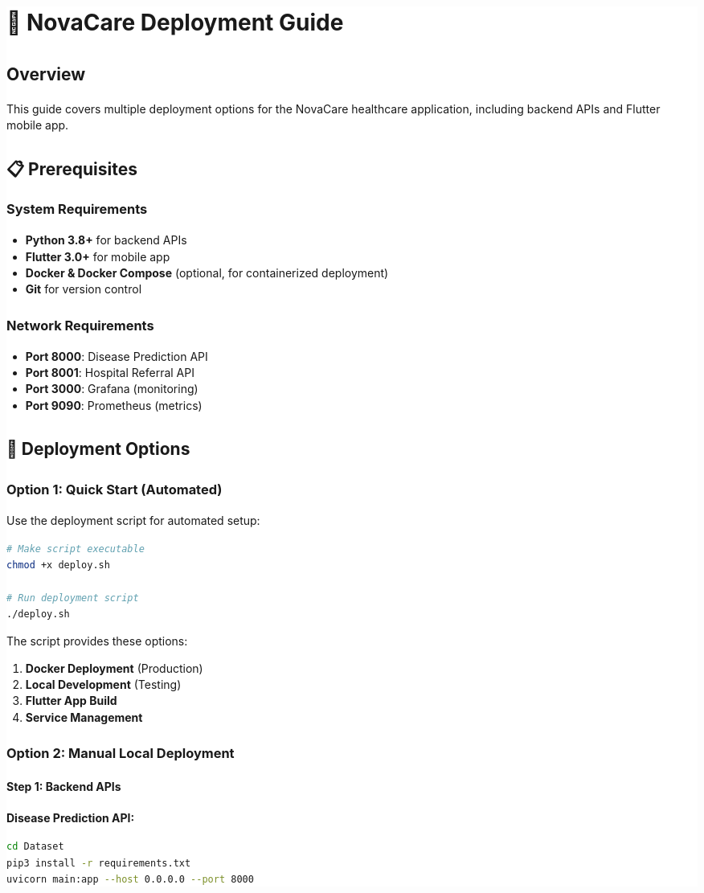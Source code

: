 # 🚀 NovaCare Deployment Guide

## Overview
This guide covers multiple deployment options for the NovaCare healthcare application, including backend APIs and Flutter mobile app.

## 📋 Prerequisites

### System Requirements
- **Python 3.8+** for backend APIs
- **Flutter 3.0+** for mobile app
- **Docker & Docker Compose** (optional, for containerized deployment)
- **Git** for version control

### Network Requirements
- **Port 8000**: Disease Prediction API
- **Port 8001**: Hospital Referral API
- **Port 3000**: Grafana (monitoring)
- **Port 9090**: Prometheus (metrics)

## 🎯 Deployment Options

### Option 1: Quick Start (Automated)

Use the deployment script for automated setup:

```bash
# Make script executable
chmod +x deploy.sh

# Run deployment script
./deploy.sh
```

The script provides these options:
1. **Docker Deployment** (Production)
2. **Local Development** (Testing)
3. **Flutter App Build**
4. **Service Management**

### Option 2: Manual Local Deployment

#### Step 1: Backend APIs

**Disease Prediction API:**
```bash
cd Dataset
pip3 install -r requirements.txt
uvicorn main:app --host 0.0.0.0 --port 8000
```
